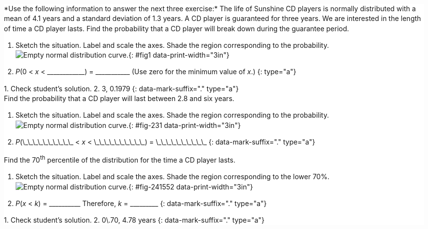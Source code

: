 </div>


</div>
<div data-type="exercise" id="element-942">
<div data-type="problem" id="id44370927" markdown="1">
*Use the following information to answer the next three exercise:* The life of Sunshine CD players is normally distributed with a mean of 4.1 years and a standard deviation of 1.3 years. A CD player is guaranteed for three years. We are interested in the length of time a CD player lasts. Find the probability that a CD player will break down during the guarantee period.

1.  Sketch the situation. Label and scale the axes. Shade the region corresponding to the probability. ![Empty normal distribution curve.](../resources/fig-ch06_07_01.jpg){: #fig1 data-print-width="3in"}


2.  *P*(0 &lt; *x* &lt; \_\_\_\_\_\_\_\_\_\_\_\_) = \_\_\_\_\_\_\_\_\_\_\_ (Use zero for the minimum value of *x*.)
{: type="a"}

</div>
<div data-type="solution" id="id44028319" markdown="1">
1.  Check student’s solution.
2.  3, 0.1979
{: data-mark-suffix="." type="a"}

</div>
</div>
<div data-type="exercise" id="element-893" markdown="1">
<div data-type="problem" id="id44542589" markdown="1">
Find the probability that a CD player will last between 2.8 and six years.

1.  Sketch the situation. Label and scale the axes. Shade the region corresponding to the probability. ![Empty normal distribution curve.](../resources/fig-ch06_07_02.jpg){: #fig-231 data-print-width="3in"}


2.  *P*(\\\_\\\_\\\_\\\_\\\_\\\_\\\_\\\_\\\_\\\_ &lt; *x* &lt; \\\_\\\_\\\_\\\_\\\_\\\_\\\_\\\_\\\_\\\_) = \\\_\\\_\\\_\\\_\\\_\\\_\\\_\\\_\\\_\\\_
{: data-mark-suffix="." type="a"}

</div>


</div>
<div data-type="exercise" id="element-889">
<div data-type="problem" id="id44024075" markdown="1">
Find the 70<sup>th</sup> percentile of the distribution for the time a CD player lasts.

1.  Sketch the situation. Label and scale the axes. Shade the region corresponding to the lower 70%. ![Empty normal distribution curve.](../resources/fig-ch06_07_03.jpg){: #fig-241552 data-print-width="3in"}


2.  *P*(*x* &lt; *k*) = \_\_\_\_\_\_\_\_\_\_ Therefore, *k* = \_\_\_\_\_\_\_\_\_
{: data-mark-suffix="." type="a"}

</div>
<div data-type="solution" id="id44002181" markdown="1">
1.  Check student’s solution.
2.  0\.70, 4.78 years
{: data-mark-suffix="." type="a"}

